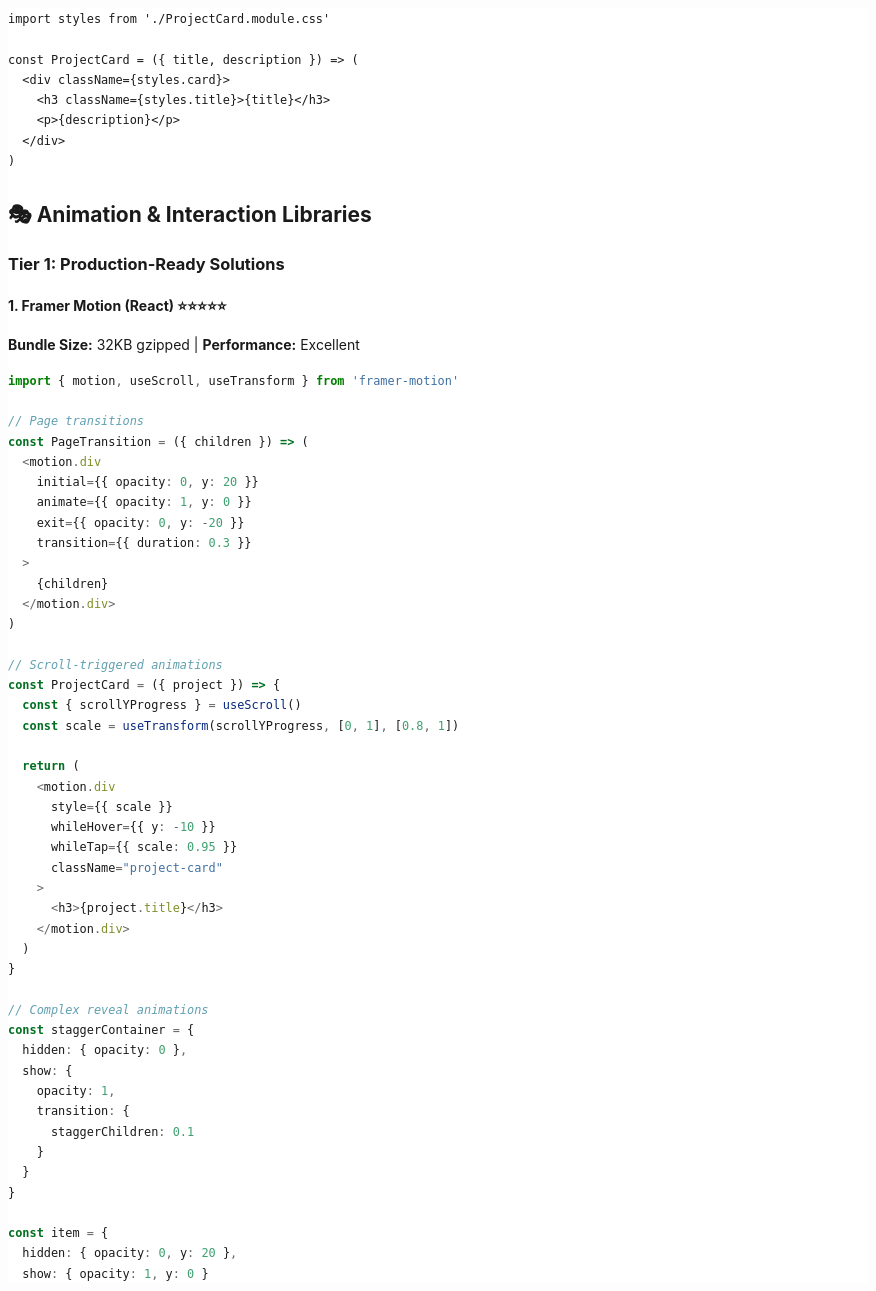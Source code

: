 ```tsx
import styles from './ProjectCard.module.css'

const ProjectCard = ({ title, description }) => (
  <div className={styles.card}>
    <h3 className={styles.title}>{title}</h3>
    <p>{description}</p>
  </div>
)
```

## 🎭 Animation & Interaction Libraries

### **Tier 1: Production-Ready Solutions**

#### 1. **Framer Motion** (React) ⭐⭐⭐⭐⭐
**Bundle Size:** 32KB gzipped | **Performance:** Excellent

```typescript
import { motion, useScroll, useTransform } from 'framer-motion'

// Page transitions
const PageTransition = ({ children }) => (
  <motion.div
    initial={{ opacity: 0, y: 20 }}
    animate={{ opacity: 1, y: 0 }}
    exit={{ opacity: 0, y: -20 }}
    transition={{ duration: 0.3 }}
  >
    {children}
  </motion.div>
)

// Scroll-triggered animations
const ProjectCard = ({ project }) => {
  const { scrollYProgress } = useScroll()
  const scale = useTransform(scrollYProgress, [0, 1], [0.8, 1])
  
  return (
    <motion.div
      style={{ scale }}
      whileHover={{ y: -10 }}
      whileTap={{ scale: 0.95 }}
      className="project-card"
    >
      <h3>{project.title}</h3>
    </motion.div>
  )
}

// Complex reveal animations
const staggerContainer = {
  hidden: { opacity: 0 },
  show: {
    opacity: 1,
    transition: {
      staggerChildren: 0.1
    }
  }
}

const item = {
  hidden: { opacity: 0, y: 20 },
  show: { opacity: 1, y: 0 }
```